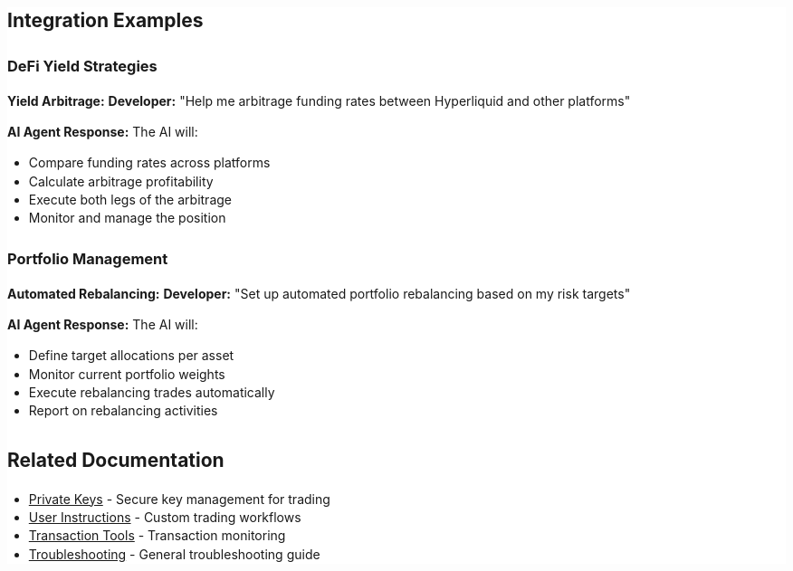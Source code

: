 ## Integration Examples

### DeFi Yield Strategies

**Yield Arbitrage:**
**Developer:** "Help me arbitrage funding rates between Hyperliquid and other platforms"

**AI Agent Response:** The AI will:
- Compare funding rates across platforms
- Calculate arbitrage profitability
- Execute both legs of the arbitrage
- Monitor and manage the position

### Portfolio Management

**Automated Rebalancing:**
**Developer:** "Set up automated portfolio rebalancing based on my risk targets"

**AI Agent Response:** The AI will:
- Define target allocations per asset
- Monitor current portfolio weights
- Execute rebalancing trades automatically
- Report on rebalancing activities

## Related Documentation

- [Private Keys](private-keys.md) - Secure key management for trading
- [User Instructions](user-instructions.md) - Custom trading workflows
- [Transaction Tools](../api-reference/mcp-tools/transactions.md) - Transaction monitoring
- [Troubleshooting](../resources/troubleshooting.md) - General troubleshooting guide